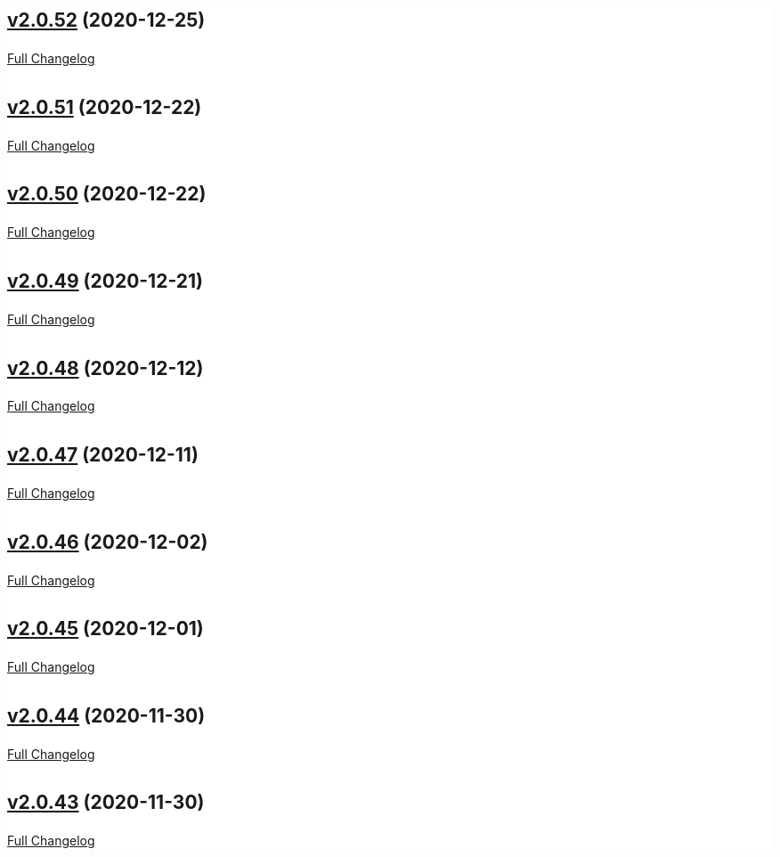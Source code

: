 ## [v2.0.52](https://github.com/microting/eform-basiccasemgmt-base/tree/v2.0.52) (2020-12-25)

[Full Changelog](https://github.com/microting/eform-basiccasemgmt-base/compare/v2.0.51...v2.0.52)

## [v2.0.51](https://github.com/microting/eform-basiccasemgmt-base/tree/v2.0.51) (2020-12-22)

[Full Changelog](https://github.com/microting/eform-basiccasemgmt-base/compare/v2.0.50...v2.0.51)

## [v2.0.50](https://github.com/microting/eform-basiccasemgmt-base/tree/v2.0.50) (2020-12-22)

[Full Changelog](https://github.com/microting/eform-basiccasemgmt-base/compare/v2.0.49...v2.0.50)

## [v2.0.49](https://github.com/microting/eform-basiccasemgmt-base/tree/v2.0.49) (2020-12-21)

[Full Changelog](https://github.com/microting/eform-basiccasemgmt-base/compare/v2.0.48...v2.0.49)

## [v2.0.48](https://github.com/microting/eform-basiccasemgmt-base/tree/v2.0.48) (2020-12-12)

[Full Changelog](https://github.com/microting/eform-basiccasemgmt-base/compare/v2.0.47...v2.0.48)

## [v2.0.47](https://github.com/microting/eform-basiccasemgmt-base/tree/v2.0.47) (2020-12-11)

[Full Changelog](https://github.com/microting/eform-basiccasemgmt-base/compare/v2.0.46...v2.0.47)

## [v2.0.46](https://github.com/microting/eform-basiccasemgmt-base/tree/v2.0.46) (2020-12-02)

[Full Changelog](https://github.com/microting/eform-basiccasemgmt-base/compare/v2.0.45...v2.0.46)

## [v2.0.45](https://github.com/microting/eform-basiccasemgmt-base/tree/v2.0.45) (2020-12-01)

[Full Changelog](https://github.com/microting/eform-basiccasemgmt-base/compare/v2.0.44...v2.0.45)

## [v2.0.44](https://github.com/microting/eform-basiccasemgmt-base/tree/v2.0.44) (2020-11-30)

[Full Changelog](https://github.com/microting/eform-basiccasemgmt-base/compare/v2.0.43...v2.0.44)

## [v2.0.43](https://github.com/microting/eform-basiccasemgmt-base/tree/v2.0.43) (2020-11-30)

[Full Changelog](https://github.com/microting/eform-basiccasemgmt-base/compare/v2.0.42...v2.0.43)
